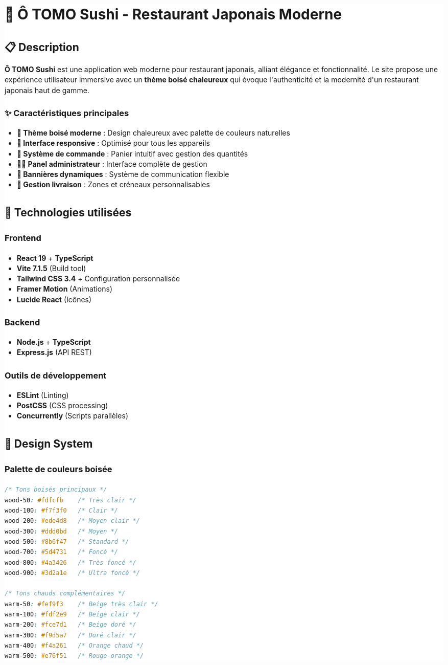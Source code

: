 # 🍱 Ô TOMO Sushi - Restaurant Japonais Moderne

## 📋 Description

**Ô TOMO Sushi** est une application web moderne pour restaurant japonais, alliant élégance et fonctionnalité. Le site propose une expérience utilisateur immersive avec un **thème boisé chaleureux** qui évoque l'authenticité et la modernité d'un restaurant japonais haut de gamme.

### ✨ Caractéristiques principales

- **🎨 Thème boisé moderne** : Design chaleureux avec palette de couleurs naturelles
- **📱 Interface responsive** : Optimisé pour tous les appareils
- **🛒 Système de commande** : Panier intuitif avec gestion des quantités
- **👨‍💼 Panel administrateur** : Interface complète de gestion
- **🎯 Bannières dynamiques** : Système de communication flexible
- **🚚 Gestion livraison** : Zones et créneaux personnalisables

## 🚀 Technologies utilisées

### Frontend
- **React 19** + **TypeScript**
- **Vite 7.1.5** (Build tool)
- **Tailwind CSS 3.4** + Configuration personnalisée
- **Framer Motion** (Animations)
- **Lucide React** (Icônes)

### Backend
- **Node.js** + **TypeScript**
- **Express.js** (API REST)

### Outils de développement
- **ESLint** (Linting)
- **PostCSS** (CSS processing)
- **Concurrently** (Scripts parallèles)

## 🎨 Design System

### Palette de couleurs boisée
```css
/* Tons boisés principaux */
wood-50: #fdfcfb    /* Très clair */
wood-100: #f7f3f0   /* Clair */
wood-200: #ede4d8   /* Moyen clair */
wood-300: #ddd0bd   /* Moyen */
wood-500: #8b6f47   /* Standard */
wood-700: #5d4731   /* Foncé */
wood-800: #4a3426   /* Très foncé */
wood-900: #3d2a1e   /* Ultra foncé */

/* Tons chauds complémentaires */
warm-50: #fef9f3    /* Beige très clair */
warm-100: #fdf2e9   /* Beige clair */
warm-200: #fce7d1   /* Beige doré */
warm-300: #f9d5a7   /* Doré clair */
warm-400: #f4a261   /* Orange chaud */
warm-500: #e76f51   /* Rouge-orange */
```
